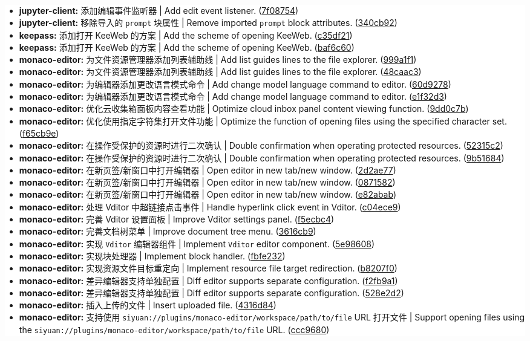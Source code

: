* **jupyter-client:** 添加编辑事件监听器 | Add edit event listener. ([7f08754](https://github.com/Zuoqiu-Yingyi/siyuan-plugin-custom-block/commit/7f0875489210cf4de90e2932da83712211f0e2a9))
* **jupyter-client:** 移除导入的 `prompt` 块属性 | Remove imported `prompt` block attributes. ([340cb92](https://github.com/Zuoqiu-Yingyi/siyuan-plugin-custom-block/commit/340cb92be028623184b57a70794e0581914d0345))
* **keepass:** 添加打开 KeeWeb 的方案 | Add the scheme of opening KeeWeb. ([c35df21](https://github.com/Zuoqiu-Yingyi/siyuan-plugin-custom-block/commit/c35df213c553874ab9fdf94807820db30c8e7b9b))
* **keepass:** 添加打开 KeeWeb 的方案 | Add the scheme of opening KeeWeb. ([baf6c60](https://github.com/Zuoqiu-Yingyi/siyuan-plugin-custom-block/commit/baf6c600a5fd4907b8ca0b9274f282c783d81b84))
* **monaco-editor:** 为文件资源管理器添加列表辅助线 | Add list guides lines to the file explorer. ([999a1f1](https://github.com/Zuoqiu-Yingyi/siyuan-plugin-custom-block/commit/999a1f1554bd24f61f4a5b187e47edff70a13153))
* **monaco-editor:** 为文件资源管理器添加列表辅助线 | Add list guides lines to the file explorer. ([48caac3](https://github.com/Zuoqiu-Yingyi/siyuan-plugin-custom-block/commit/48caac365acf3be32abdb2fecac7d2196befea45))
* **monaco-editor:** 为编辑器添加更改语言模式命令 | Add change model language command to editor. ([60d9278](https://github.com/Zuoqiu-Yingyi/siyuan-plugin-custom-block/commit/60d927878a4bc5775665c7fc82eaba1b32f1fbdc))
* **monaco-editor:** 为编辑器添加更改语言模式命令 | Add change model language command to editor. ([e1f32d3](https://github.com/Zuoqiu-Yingyi/siyuan-plugin-custom-block/commit/e1f32d322c351487d8835e117119788de1ef061f))
* **monaco-editor:** 优化云收集箱面板内容查看功能 | Optimize cloud inbox panel content viewing function. ([9dd0c7b](https://github.com/Zuoqiu-Yingyi/siyuan-plugin-custom-block/commit/9dd0c7b49e707ad997a27db5f1e7dd4cfd9df32e))
* **monaco-editor:** 优化使用指定字符集打开文件功能 | Optimize the function of opening files using the specified character set. ([f65cb9e](https://github.com/Zuoqiu-Yingyi/siyuan-plugin-custom-block/commit/f65cb9e33ab8435d65fcfb5872e63202399f4853))
* **monaco-editor:** 在操作受保护的资源时进行二次确认 | Double confirmation when operating protected resources. ([52315c2](https://github.com/Zuoqiu-Yingyi/siyuan-plugin-custom-block/commit/52315c296a3bac4e87e50e41495289d42f1f0ea9))
* **monaco-editor:** 在操作受保护的资源时进行二次确认 | Double confirmation when operating protected resources. ([9b51684](https://github.com/Zuoqiu-Yingyi/siyuan-plugin-custom-block/commit/9b51684c823fff64b20416fa1b5c7138137dd4a1))
* **monaco-editor:** 在新页签/新窗口中打开编辑器 | Open editor in new tab/new window. ([2d2ae77](https://github.com/Zuoqiu-Yingyi/siyuan-plugin-custom-block/commit/2d2ae777f7e78c251e341331457520c5cd82aded))
* **monaco-editor:** 在新页签/新窗口中打开编辑器 | Open editor in new tab/new window. ([0871582](https://github.com/Zuoqiu-Yingyi/siyuan-plugin-custom-block/commit/08715820e86218bf8a28bfe5afef626ddd199873))
* **monaco-editor:** 在新页签/新窗口中打开编辑器 | Open editor in new tab/new window. ([e82abab](https://github.com/Zuoqiu-Yingyi/siyuan-plugin-custom-block/commit/e82abab8bd3517e71169e1ce592fb93632912855))
* **monaco-editor:** 处理 Vditor 中超链接点击事件 | Handle hyperlink click event in Vditor. ([c04ece9](https://github.com/Zuoqiu-Yingyi/siyuan-plugin-custom-block/commit/c04ece9ee08b49673209a6c34c198e42e0896069))
* **monaco-editor:** 完善 Vditor 设置面板 | Improve Vditor settings panel. ([f5ecbc4](https://github.com/Zuoqiu-Yingyi/siyuan-plugin-custom-block/commit/f5ecbc4f6e253e707e9db83ecc8cc893b587575d))
* **monaco-editor:** 完善文档树菜单 | Improve document tree menu. ([3616cb9](https://github.com/Zuoqiu-Yingyi/siyuan-plugin-custom-block/commit/3616cb997cbd783a48b6a6122e14f9915242f56f))
* **monaco-editor:** 实现 `Vditor` 编辑器组件 | Implement `Vditor` editor component. ([5e98608](https://github.com/Zuoqiu-Yingyi/siyuan-plugin-custom-block/commit/5e98608647d56bf91364532023b73a800ad32f44))
* **monaco-editor:** 实现块处理器 | Implement block handler. ([fbfe232](https://github.com/Zuoqiu-Yingyi/siyuan-plugin-custom-block/commit/fbfe232b339fe505b4dfdb502413d82194fb4f1e))
* **monaco-editor:** 实现资源文件目标重定向 | Implement resource file target redirection. ([b8207f0](https://github.com/Zuoqiu-Yingyi/siyuan-plugin-custom-block/commit/b8207f01dd625c4443ac6f60ad963058bf5258a2))
* **monaco-editor:** 差异编辑器支持单独配置 | Diff editor supports separate configuration. ([f2fb9a1](https://github.com/Zuoqiu-Yingyi/siyuan-plugin-custom-block/commit/f2fb9a12e9f8d74a4255775453ead726920058a9))
* **monaco-editor:** 差异编辑器支持单独配置 | Diff editor supports separate configuration. ([528e2d2](https://github.com/Zuoqiu-Yingyi/siyuan-plugin-custom-block/commit/528e2d20578f305f40e1b076f6a2c1dd2c755987))
* **monaco-editor:** 插入上传的文件 | Insert uploaded file. ([4316d84](https://github.com/Zuoqiu-Yingyi/siyuan-plugin-custom-block/commit/4316d84c0f40e115fcb581234f146d84db6b379a))
* **monaco-editor:** 支持使用 `siyuan://plugins/monaco-editor/workspace/path/to/file` URL 打开文件 | Support opening files using the `siyuan://plugins/monaco-editor/workspace/path/to/file` URL. ([ccc9680](https://github.com/Zuoqiu-Yingyi/siyuan-plugin-custom-block/commit/ccc968010941c0b872682ddb8d6ca1423f8d6e09))